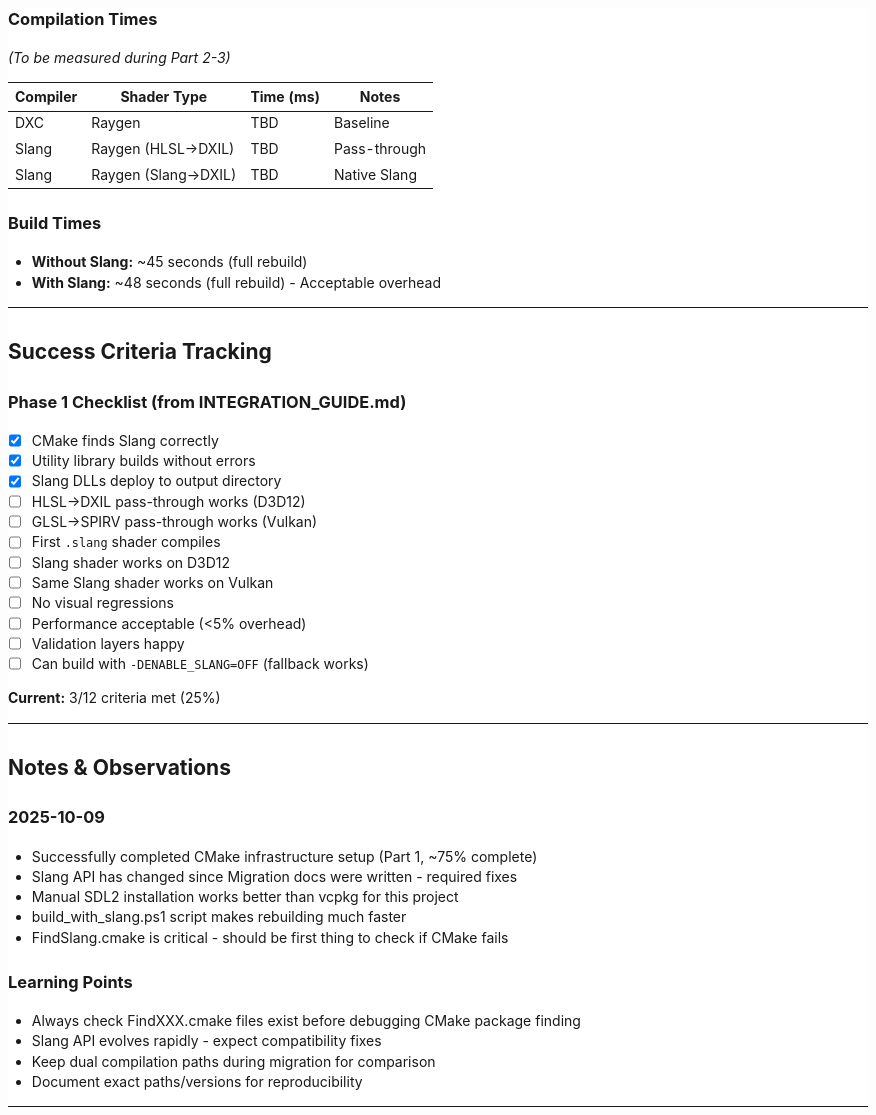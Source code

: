 ### Compilation Times
*(To be measured during Part 2-3)*

| Compiler | Shader Type | Time (ms) | Notes |
|----------|-------------|-----------|-------|
| DXC | Raygen | TBD | Baseline |
| Slang | Raygen (HLSL→DXIL) | TBD | Pass-through |
| Slang | Raygen (Slang→DXIL) | TBD | Native Slang |

### Build Times
- **Without Slang:** ~45 seconds (full rebuild)
- **With Slang:** ~48 seconds (full rebuild) - Acceptable overhead

---

## Success Criteria Tracking

### Phase 1 Checklist (from INTEGRATION_GUIDE.md)
- [x] CMake finds Slang correctly
- [x] Utility library builds without errors
- [x] Slang DLLs deploy to output directory
- [ ] HLSL→DXIL pass-through works (D3D12)
- [ ] GLSL→SPIRV pass-through works (Vulkan)
- [ ] First `.slang` shader compiles
- [ ] Slang shader works on D3D12
- [ ] Same Slang shader works on Vulkan
- [ ] No visual regressions
- [ ] Performance acceptable (<5% overhead)
- [ ] Validation layers happy
- [ ] Can build with `-DENABLE_SLANG=OFF` (fallback works)

**Current:** 3/12 criteria met (25%)

---

## Notes & Observations

### 2025-10-09
- Successfully completed CMake infrastructure setup (Part 1, ~75% complete)
- Slang API has changed since Migration docs were written - required fixes
- Manual SDL2 installation works better than vcpkg for this project
- build_with_slang.ps1 script makes rebuilding much faster
- FindSlang.cmake is critical - should be first thing to check if CMake fails

### Learning Points
- Always check FindXXX.cmake files exist before debugging CMake package finding
- Slang API evolves rapidly - expect compatibility fixes
- Keep dual compilation paths during migration for comparison
- Document exact paths/versions for reproducibility

---